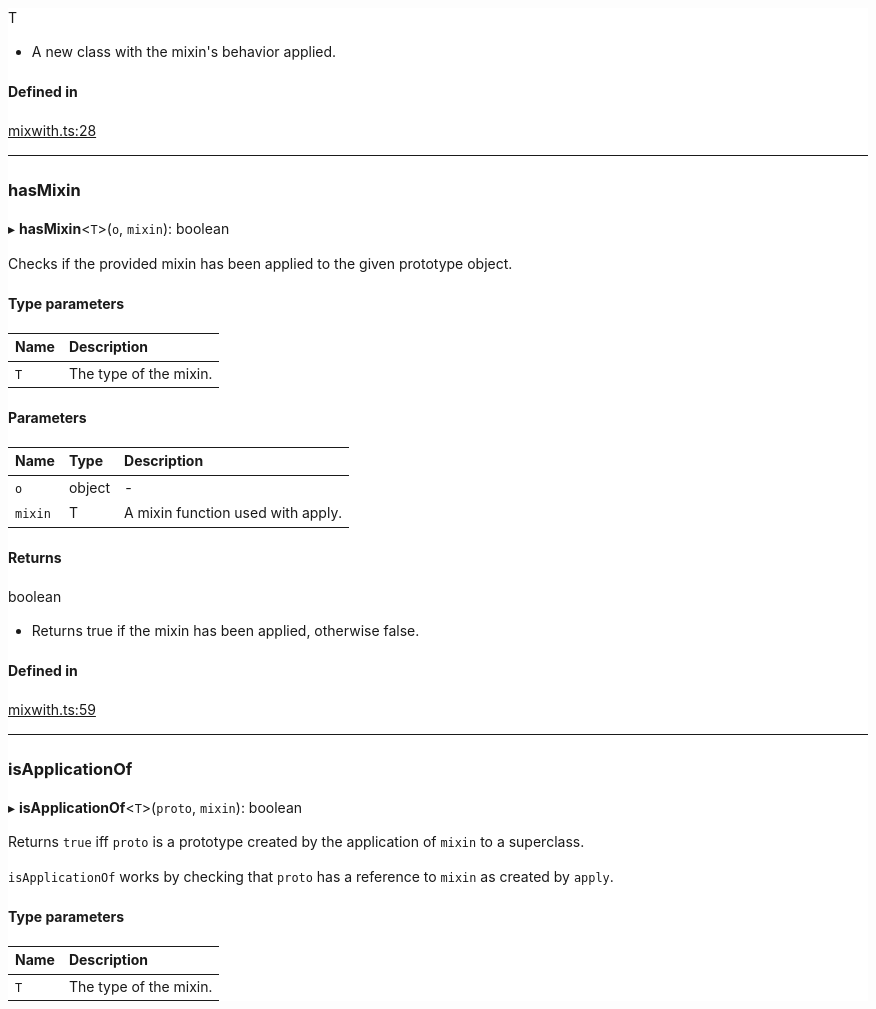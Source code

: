 T

- A new class with the mixin's behavior applied.

#### Defined in

[mixwith.ts:28](https://github.com/justinweinberg/mixwith.ts/blob/557402b/mixwith.ts#L28)

___

### hasMixin

▸ **hasMixin**<`T`\>(`o`, `mixin`): boolean

Checks if the provided mixin has been applied to the given prototype object.

#### Type parameters

| Name | Description |
| :------ | :------ |
| `T` | The type of the mixin. |

#### Parameters

| Name | Type | Description |
| :------ | :------ | :------ |
| `o` | object | - |
| `mixin` | T | A mixin function used with apply. |

#### Returns

boolean

- Returns true if the mixin has been applied, otherwise false.

#### Defined in

[mixwith.ts:59](https://github.com/justinweinberg/mixwith.ts/blob/557402b/mixwith.ts#L59)

___

### isApplicationOf

▸ **isApplicationOf**<`T`\>(`proto`, `mixin`): boolean

Returns `true` iff `proto` is a prototype created by the application of
`mixin` to a superclass.

`isApplicationOf` works by checking that `proto` has a reference to `mixin`
as created by `apply`.

#### Type parameters

| Name | Description |
| :------ | :------ |
| `T` | The type of the mixin. |
